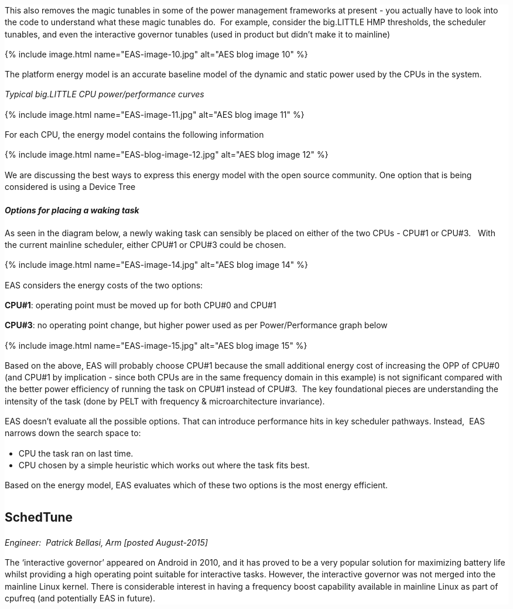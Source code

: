 This also removes the magic tunables in some of the power management frameworks at present - you actually have to look into the code to understand what these magic tunables do.  For example, consider the big.LITTLE HMP thresholds, the scheduler tunables, and even the interactive governor tunables (used in product but didn’t make it to mainline)

{% include image.html name="EAS-image-10.jpg" alt="AES blog image 10" %}

The platform energy model is an accurate baseline model of the dynamic and static power used by the CPUs in the system.

_Typical big.LITTLE CPU power/performance curves_

{% include image.html name="EAS-image-11.jpg" alt="AES blog image 11" %}

For each CPU, the energy model contains the following information

{% include image.html name="EAS-blog-image-12.jpg" alt="AES blog image 12" %}

We are discussing the best ways to express this energy model with the open source community. One option that is being considered is using a Device Tree

#### _Options for placing a waking task_

As seen in the diagram below, a newly waking task can sensibly be placed on either of the two CPUs - CPU#1 or CPU#3.   With the current mainline scheduler, either CPU#1 or CPU#3 could be chosen. 

{% include image.html name="EAS-image-14.jpg" alt="AES blog image 14" %}

EAS considers the energy costs of the two options:

**CPU#1**: operating point must be moved up for both CPU#0 and CPU#1

**CPU#3**: no operating point change, but higher power used as per Power/Performance graph below

{% include image.html name="EAS-image-15.jpg" alt="AES blog image 15" %}

Based on the above, EAS will probably choose CPU#1 because the small additional energy cost of increasing the OPP of CPU#0 (and CPU#1 by implication - since both CPUs are in the same frequency domain in this example) is not significant compared with the better power efficiency of running the task on CPU#1 instead of CPU#3.  The key foundational pieces are understanding the intensity of the task (done by PELT with frequency & microarchitecture invariance).

EAS doesn’t evaluate all the possible options. That can introduce performance hits in key scheduler pathways. Instead,  EAS narrows down the search space to:

  * CPU the task ran on last time.
  * CPU chosen by a simple heuristic which works out where the task fits best.

Based on the energy model, EAS evaluates which of these two options is the most energy efficient.


## **SchedTune**

_Engineer:  Patrick Bellasi, Arm [posted August-2015]_

The ‘interactive governor’ appeared on Android in 2010, and it has proved to be a very popular solution for maximizing battery life whilst providing a high operating point suitable for interactive tasks. However, the interactive governor was not merged into the mainline Linux kernel. There is considerable interest in having a frequency boost capability available in mainline Linux as part of cpufreq (and potentially EAS in future).
